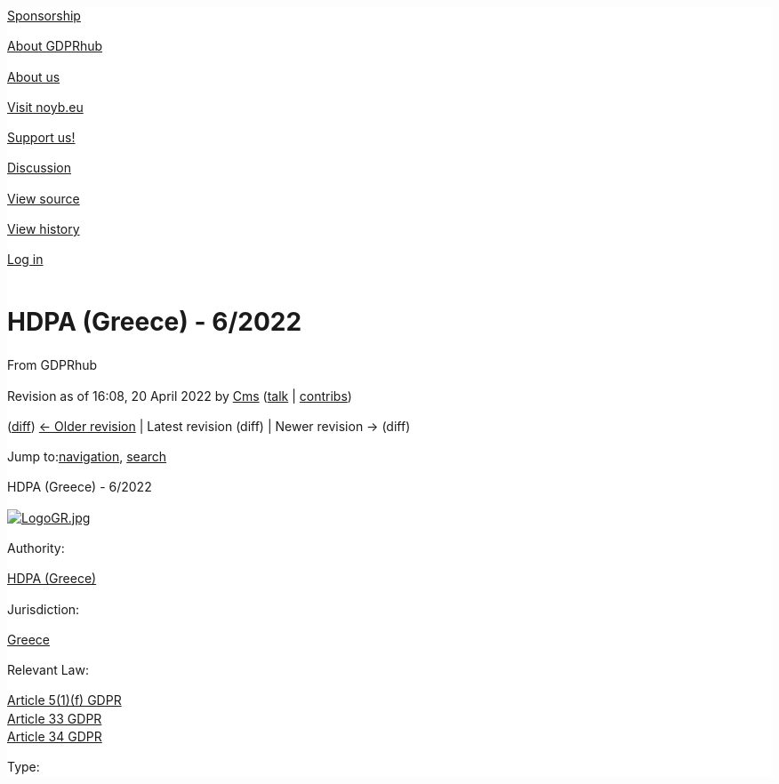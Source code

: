 [Sponsorship](/index.php?title=GDPRhub_Sponsorship)

[About GDPRhub](#)

[About us](/index.php?title=About_GDPRhub)

[Visit noyb.eu](https://www.noyb.eu)

[Support us!](https://www.noyb.eu/support)

[](# "Page tools")

[Discussion](/index.php?title=Talk:HDPA_\(Greece\)_-_6/2022&action=edit&redlink=1 "Discussion about the content page (page does not exist) [t]")

[View source](/index.php?title=HDPA_\(Greece\)_-_6/2022&action=edit "This page is protected.
You can view its source [e]")

[View history](/index.php?title=HDPA_\(Greece\)_-_6/2022&action=history "Past revisions of this page [h]")

[](# "You are not logged in.")

[Log in](/index.php?title=Special:UserLogin&returnto=HDPA+%28Greece%29+-+6%2F2022&returntoquery=oldid%3D25397 "You are encouraged to log in; however, it is not mandatory [o]")

# HDPA (Greece) - 6/2022

From GDPRhub

Revision as of 16:08, 20 April 2022 by [Cms](/index.php?title=User:Cms&action=edit&redlink=1 "User:Cms (page does not exist)") ([talk](/index.php?title=User_talk:Cms&action=edit&redlink=1 "User talk:Cms (page does not exist)") | [contribs](/index.php?title=Special:Contributions/Cms "Special:Contributions/Cms"))

([diff](/index.php?title=HDPA_\(Greece\)_-_6/2022&diff=prev&oldid=25397 "HDPA (Greece) - 6/2022")) [← Older revision](/index.php?title=HDPA_\(Greece\)_-_6/2022&direction=prev&oldid=25397 "HDPA (Greece) - 6/2022") | Latest revision (diff) | Newer revision → (diff)

Jump to:[navigation](#mw-navigation), [search](#p-search)

HDPA (Greece) - 6/2022

[![LogoGR.jpg](/images/thumb/4/49/LogoGR.jpg/250px-LogoGR.jpg)](/index.php?title=File:LogoGR.jpg)

Authority:

[HDPA (Greece)](/index.php?title=HDPA_\(Greece\) "HDPA (Greece)")

Jurisdiction:

[Greece](/index.php?title=Category:Greece "Category:Greece")

Relevant Law:

[Article 5(1)(f) GDPR](/index.php?title=Article_5_GDPR#1f "Article 5 GDPR")  
[Article 33 GDPR](/index.php?title=Article_33_GDPR "Article 33 GDPR")  
[Article 34 GDPR](/index.php?title=Article_34_GDPR "Article 34 GDPR")

Type:
